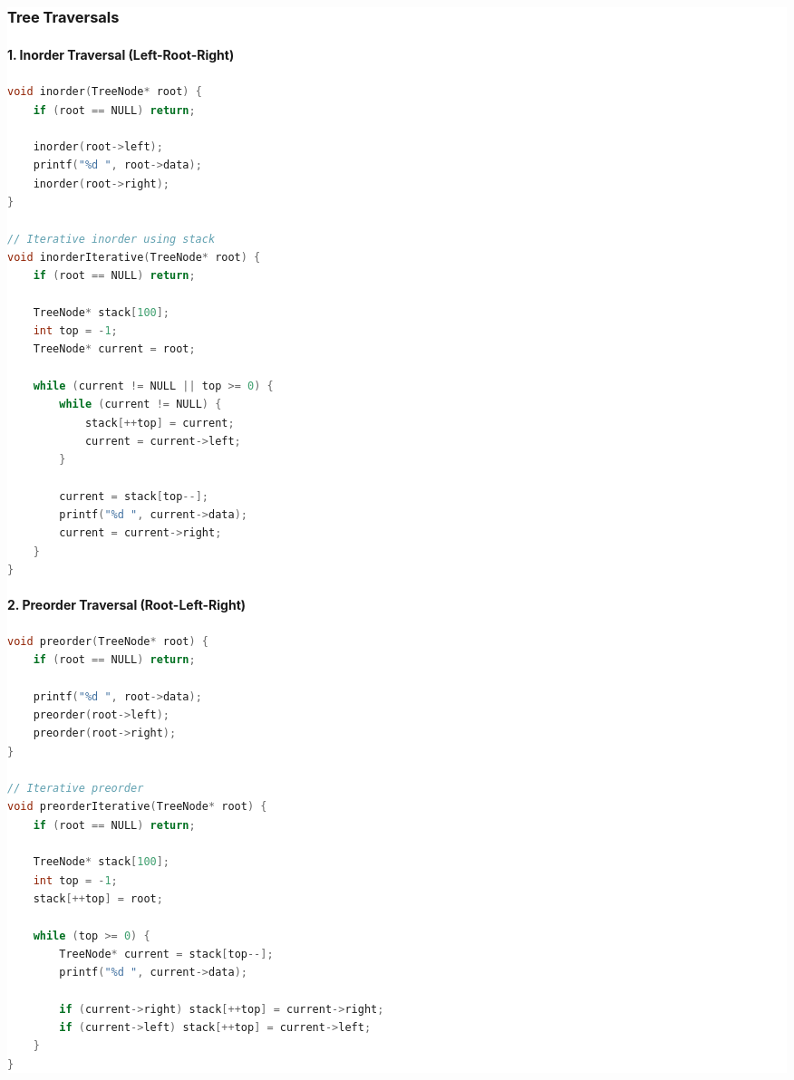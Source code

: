 ### Tree Traversals

#### 1. Inorder Traversal (Left-Root-Right)
```c
void inorder(TreeNode* root) {
    if (root == NULL) return;
    
    inorder(root->left);
    printf("%d ", root->data);
    inorder(root->right);
}

// Iterative inorder using stack
void inorderIterative(TreeNode* root) {
    if (root == NULL) return;
    
    TreeNode* stack[100];
    int top = -1;
    TreeNode* current = root;
    
    while (current != NULL || top >= 0) {
        while (current != NULL) {
            stack[++top] = current;
            current = current->left;
        }
        
        current = stack[top--];
        printf("%d ", current->data);
        current = current->right;
    }
}
```

#### 2. Preorder Traversal (Root-Left-Right)
```c
void preorder(TreeNode* root) {
    if (root == NULL) return;
    
    printf("%d ", root->data);
    preorder(root->left);
    preorder(root->right);
}

// Iterative preorder
void preorderIterative(TreeNode* root) {
    if (root == NULL) return;
    
    TreeNode* stack[100];
    int top = -1;
    stack[++top] = root;
    
    while (top >= 0) {
        TreeNode* current = stack[top--];
        printf("%d ", current->data);
        
        if (current->right) stack[++top] = current->right;
        if (current->left) stack[++top] = current->left;
    }
}
```
